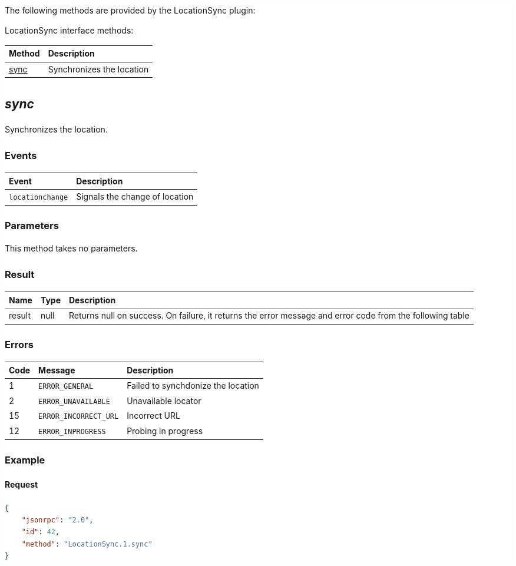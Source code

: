 The following methods are provided by the LocationSync plugin:

LocationSync interface methods:

| Method | Description |
| :-------- | :-------- |
| [sync](#sync) | Synchronizes the location |


<a name="sync"></a>
## *sync*

Synchronizes the location. 
 
### Events 
| Event | Description | 
| :----------- | :----------- |
| `locationchange` | Signals the change of location |.

### Parameters

This method takes no parameters.

### Result

| Name | Type | Description |
| :-------- | :-------- | :-------- |
| result | null | Returns null on success. On failure, it returns the error message and error code from the following table |

### Errors

| Code | Message | Description |
| :-------- | :-------- | :-------- |
| 1 | ```ERROR_GENERAL``` | Failed to synchdonize the location |
| 2 | ```ERROR_UNAVAILABLE``` | Unavailable locator |
| 15 | ```ERROR_INCORRECT_URL``` | Incorrect URL |
| 12 | ```ERROR_INPROGRESS``` | Probing in progress |

### Example

#### Request

```json
{
    "jsonrpc": "2.0",
    "id": 42,
    "method": "LocationSync.1.sync"
}
```

